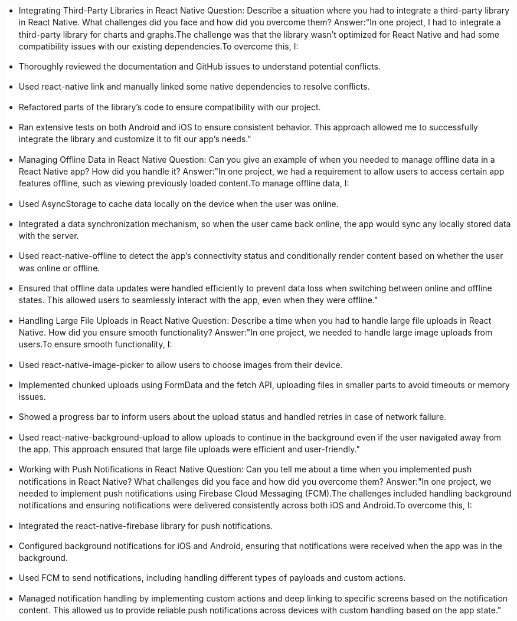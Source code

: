 - Integrating Third-Party Libraries in React Native
  Question: Describe a situation where you had to integrate a third-party library in React Native. What challenges did you face and how did you overcome them?
  Answer:"In one project, I had to integrate a third-party library for charts and graphs.The challenge was that the library wasn’t optimized for React Native and had some compatibility issues with our existing dependencies.To overcome this, I:
- Thoroughly reviewed the documentation and GitHub issues to understand potential conflicts.
- Used react-native link and manually linked some native dependencies to resolve conflicts.
- Refactored parts of the library’s code to ensure compatibility with our project.
- Ran extensive tests on both Android and iOS to ensure consistent behavior.
  This approach allowed me to successfully integrate the library and customize it to fit our app’s needs."

- Managing Offline Data in React Native
  Question: Can you give an example of when you needed to manage offline data in a React Native app? How did you handle it?
  Answer:"In one project, we had a requirement to allow users to access certain app features offline, such as viewing previously loaded content.To manage offline data, I:
- Used AsyncStorage to cache data locally on the device when the user was online.
- Integrated a data synchronization mechanism, so when the user came back online, the app would sync any locally stored data with the server.
- Used react-native-offline to detect the app’s connectivity status and conditionally render content based on whether the user was online or offline.
- Ensured that offline data updates were handled efficiently to prevent data loss when switching between online and offline states.
  This allowed users to seamlessly interact with the app, even when they were offline."

- Handling Large File Uploads in React Native
  Question: Describe a time when you had to handle large file uploads in React Native. How did you ensure smooth functionality?
  Answer:"In one project, we needed to handle large image uploads from users.To ensure smooth functionality, I:
- Used react-native-image-picker to allow users to choose images from their device.
- Implemented chunked uploads using FormData and the fetch API, uploading files in smaller parts to avoid timeouts or memory issues.
- Showed a progress bar to inform users about the upload status and handled retries in case of network failure.
- Used react-native-background-upload to allow uploads to continue in the background even if the user navigated away from the app.
  This approach ensured that large file uploads were efficient and user-friendly."

- Working with Push Notifications in React Native
  Question: Can you tell me about a time when you implemented push notifications in React Native? What challenges did you face and how did you overcome them?
  Answer:"In one project, we needed to implement push notifications using Firebase Cloud Messaging (FCM).The challenges included handling background notifications and ensuring notifications were delivered consistently across both iOS and Android.To overcome this, I:
- Integrated the react-native-firebase library for push notifications.
- Configured background notifications for iOS and Android, ensuring that notifications were received when the app was in the background.
- Used FCM to send notifications, including handling different types of payloads and custom actions.
- Managed notification handling by implementing custom actions and deep linking to specific screens based on the notification content.
  This allowed us to provide reliable push notifications across devices with custom handling based on the app state."
